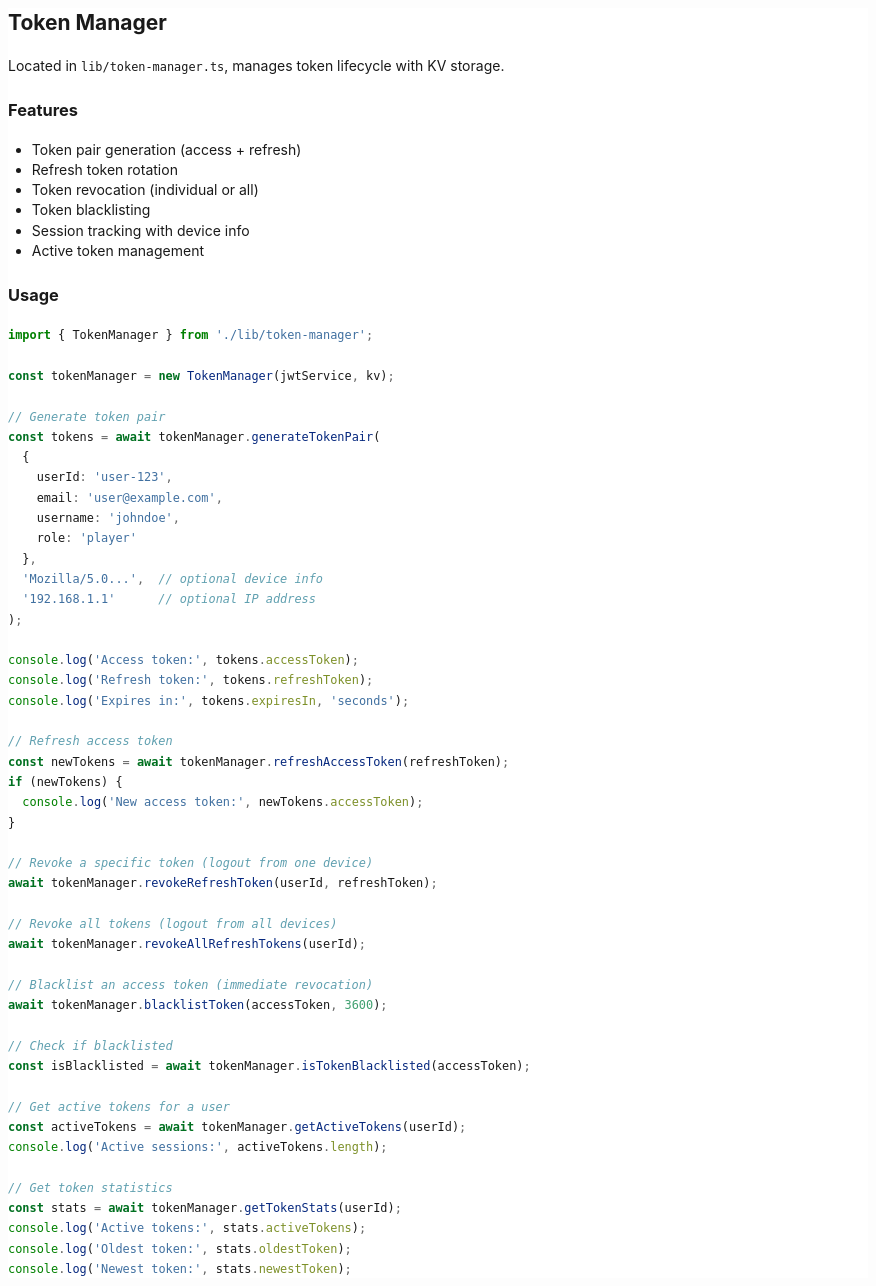
## Token Manager

Located in `lib/token-manager.ts`, manages token lifecycle with KV storage.

### Features

- Token pair generation (access + refresh)
- Refresh token rotation
- Token revocation (individual or all)
- Token blacklisting
- Session tracking with device info
- Active token management

### Usage

```typescript
import { TokenManager } from './lib/token-manager';

const tokenManager = new TokenManager(jwtService, kv);

// Generate token pair
const tokens = await tokenManager.generateTokenPair(
  {
    userId: 'user-123',
    email: 'user@example.com',
    username: 'johndoe',
    role: 'player'
  },
  'Mozilla/5.0...',  // optional device info
  '192.168.1.1'      // optional IP address
);

console.log('Access token:', tokens.accessToken);
console.log('Refresh token:', tokens.refreshToken);
console.log('Expires in:', tokens.expiresIn, 'seconds');

// Refresh access token
const newTokens = await tokenManager.refreshAccessToken(refreshToken);
if (newTokens) {
  console.log('New access token:', newTokens.accessToken);
}

// Revoke a specific token (logout from one device)
await tokenManager.revokeRefreshToken(userId, refreshToken);

// Revoke all tokens (logout from all devices)
await tokenManager.revokeAllRefreshTokens(userId);

// Blacklist an access token (immediate revocation)
await tokenManager.blacklistToken(accessToken, 3600);

// Check if blacklisted
const isBlacklisted = await tokenManager.isTokenBlacklisted(accessToken);

// Get active tokens for a user
const activeTokens = await tokenManager.getActiveTokens(userId);
console.log('Active sessions:', activeTokens.length);

// Get token statistics
const stats = await tokenManager.getTokenStats(userId);
console.log('Active tokens:', stats.activeTokens);
console.log('Oldest token:', stats.oldestToken);
console.log('Newest token:', stats.newestToken);
```